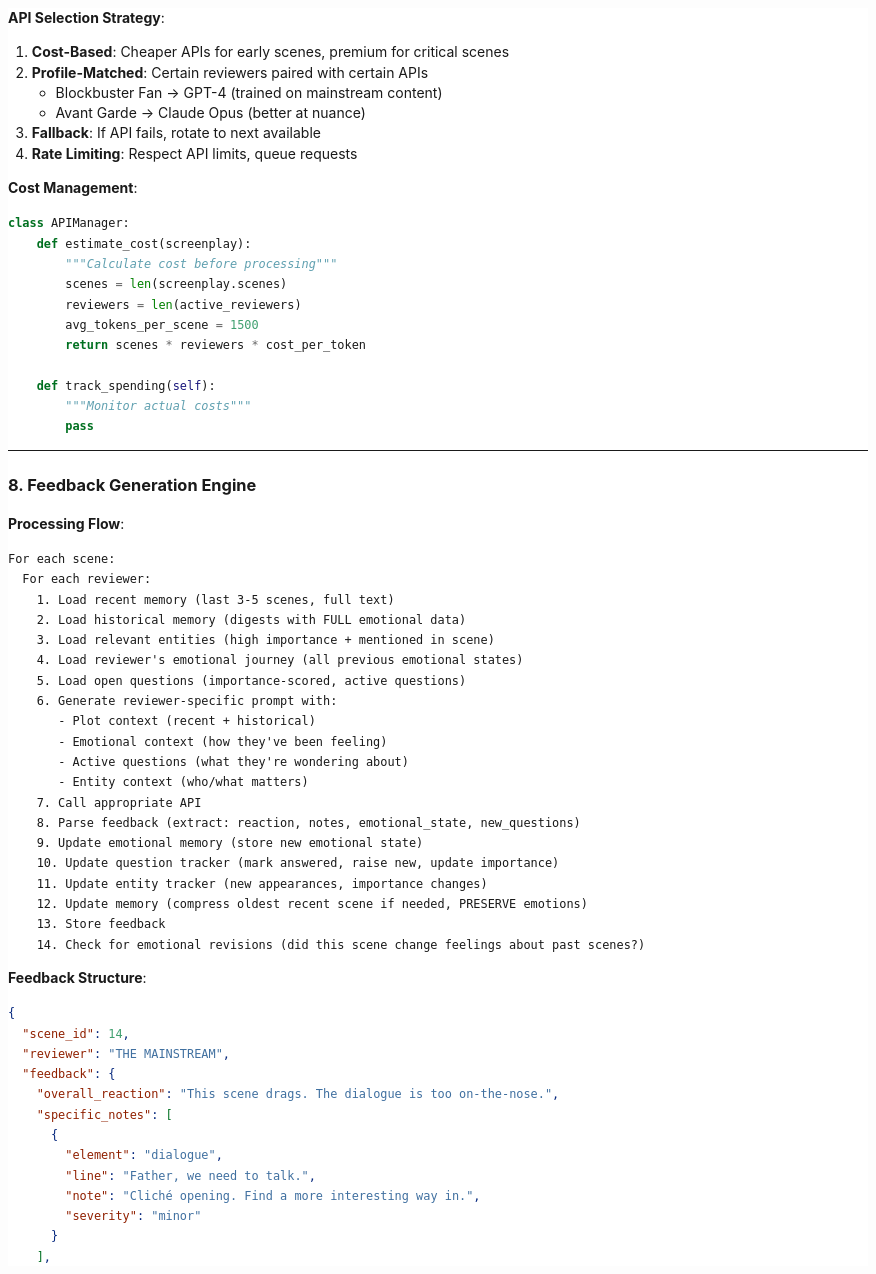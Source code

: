 **API Selection Strategy**:
1. **Cost-Based**: Cheaper APIs for early scenes, premium for critical scenes
2. **Profile-Matched**: Certain reviewers paired with certain APIs
   - Blockbuster Fan → GPT-4 (trained on mainstream content)
   - Avant Garde → Claude Opus (better at nuance)
3. **Fallback**: If API fails, rotate to next available
4. **Rate Limiting**: Respect API limits, queue requests

**Cost Management**:
```python
class APIManager:
    def estimate_cost(screenplay):
        """Calculate cost before processing"""
        scenes = len(screenplay.scenes)
        reviewers = len(active_reviewers)
        avg_tokens_per_scene = 1500
        return scenes * reviewers * cost_per_token

    def track_spending(self):
        """Monitor actual costs"""
        pass
```

---

### 8. Feedback Generation Engine

**Processing Flow**:
```
For each scene:
  For each reviewer:
    1. Load recent memory (last 3-5 scenes, full text)
    2. Load historical memory (digests with FULL emotional data)
    3. Load relevant entities (high importance + mentioned in scene)
    4. Load reviewer's emotional journey (all previous emotional states)
    5. Load open questions (importance-scored, active questions)
    6. Generate reviewer-specific prompt with:
       - Plot context (recent + historical)
       - Emotional context (how they've been feeling)
       - Active questions (what they're wondering about)
       - Entity context (who/what matters)
    7. Call appropriate API
    8. Parse feedback (extract: reaction, notes, emotional_state, new_questions)
    9. Update emotional memory (store new emotional state)
    10. Update question tracker (mark answered, raise new, update importance)
    11. Update entity tracker (new appearances, importance changes)
    12. Update memory (compress oldest recent scene if needed, PRESERVE emotions)
    13. Store feedback
    14. Check for emotional revisions (did this scene change feelings about past scenes?)
```

**Feedback Structure**:
```json
{
  "scene_id": 14,
  "reviewer": "THE MAINSTREAM",
  "feedback": {
    "overall_reaction": "This scene drags. The dialogue is too on-the-nose.",
    "specific_notes": [
      {
        "element": "dialogue",
        "line": "Father, we need to talk.",
        "note": "Cliché opening. Find a more interesting way in.",
        "severity": "minor"
      }
    ],
```